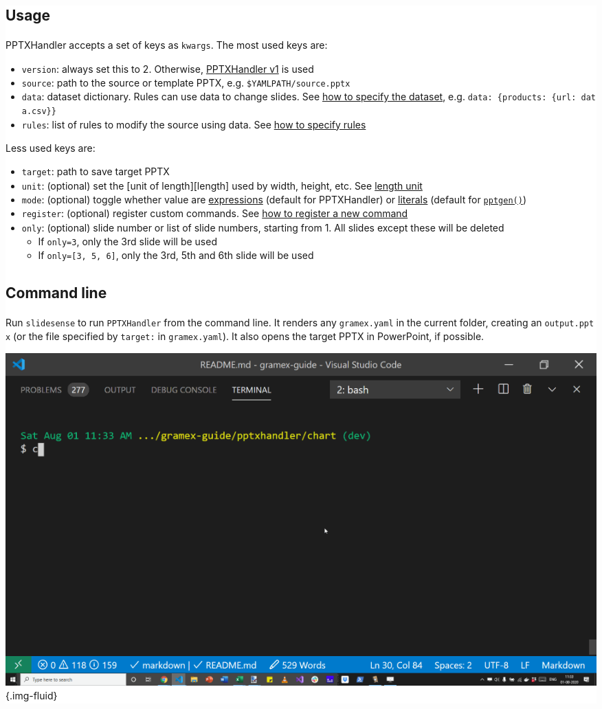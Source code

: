 [pharma-drugs]: https://en.wikipedia.org/wiki/List_of_largest_selling_pharmaceutical_products#Best_selling_pharmaceuticals_of_2017/18



## Usage

PPTXHandler accepts a set of keys as `kwargs`. The most used keys are:

- `version`: always set this to 2. Otherwise, [PPTXHandler v1](v1/) is used
- `source`: path to the source or template PPTX, e.g. `$YAMLPATH/source.pptx`
- `data`: dataset dictionary. Rules can use data to change slides. See [how to specify the dataset](#data), e.g. `data: {products: {url: data.csv}}`
- `rules`: list of rules to modify the source using data. See [how to specify rules](#rules)

Less used keys are:

- `target`: path to save target PPTX
- `unit`: (optional) set the [unit of length][length] used by width, height, etc. See [length unit](#length-unit)
- `mode`: (optional) toggle whether value are [expressions](#expressions) (default for PPTXHandler)
  or [literals](#literals) (default for [`pptgen()`](#pptgen-library))
- `register`: (optional) register custom commands. See [how to register a new command](#register)
- `only`: (optional) slide number or list of slide numbers, starting from 1. All slides except these will be deleted
  - If `only=3`, only the 3rd slide will be used
  - If `only=[3, 5, 6]`, only the 3rd, 5th and 6th slide will be used

## Command line

Run `slidesense` to run `PPTXHandler` from the command line. It renders any `gramex.yaml` in the
current folder, creating an `output.pptx` (or the file specified by `target:` in `gramex.yaml`).
It also opens the target PPTX in PowerPoint, if possible.

![SlideSense command line usage](slidesense-command-line.gif){.img-fluid}


[length-units]: https://python-pptx.readthedocs.io/en/latest/api/util.html#pptx.util.Length
[theme-colors]: https://python-pptx.readthedocs.io/en/latest/api/enum/MsoThemeColorIndex.html
[pptxhandler]: https://learn.gramener.com/gramex/gramex.handlers.html#gramex.handlers.PPTXHandler
[pptgen]: https://learn.gramener.com/gramex/gramex.pptgen.html